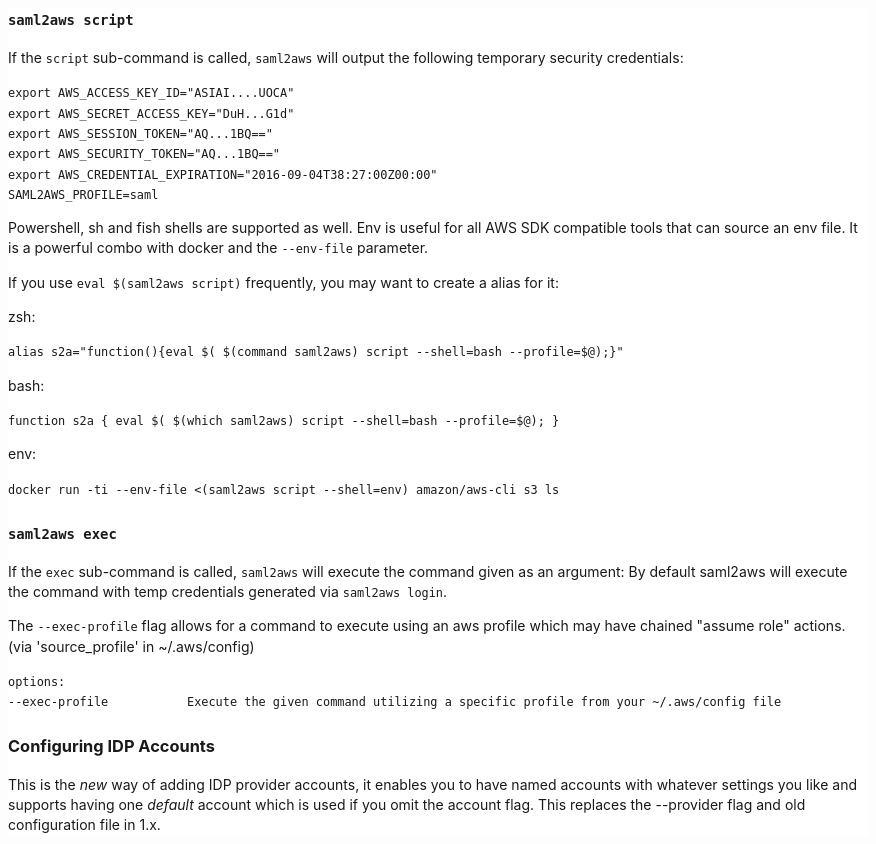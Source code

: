 ```
```


### `saml2aws script`

If the `script` sub-command is called, `saml2aws` will output the following temporary security credentials:
```
export AWS_ACCESS_KEY_ID="ASIAI....UOCA"
export AWS_SECRET_ACCESS_KEY="DuH...G1d"
export AWS_SESSION_TOKEN="AQ...1BQ=="
export AWS_SECURITY_TOKEN="AQ...1BQ=="
export AWS_CREDENTIAL_EXPIRATION="2016-09-04T38:27:00Z00:00"
SAML2AWS_PROFILE=saml
```

Powershell, sh and fish shells are supported as well.
Env is useful for all AWS SDK compatible tools that can source an env file. It is a powerful combo with docker and the `--env-file` parameter.

If you use `eval $(saml2aws script)` frequently, you may want to create a alias for it:

zsh:
```
alias s2a="function(){eval $( $(command saml2aws) script --shell=bash --profile=$@);}"
```

bash:
```
function s2a { eval $( $(which saml2aws) script --shell=bash --profile=$@); }
```

env:
```
docker run -ti --env-file <(saml2aws script --shell=env) amazon/aws-cli s3 ls
```

### `saml2aws exec`

If the `exec` sub-command is called, `saml2aws` will execute the command given as an argument:
By default saml2aws will execute the command with temp credentials generated via `saml2aws login`.

The `--exec-profile` flag allows for a command to execute using an aws profile which may have chained
"assume role" actions. (via 'source_profile' in ~/.aws/config)

```
options:
--exec-profile           Execute the given command utilizing a specific profile from your ~/.aws/config file
```

### Configuring IDP Accounts

This is the *new* way of adding IDP provider accounts, it enables you to have named accounts with whatever settings you like and supports having one *default* account which is used if you omit the account flag. This replaces the --provider flag and old configuration file in 1.x.
